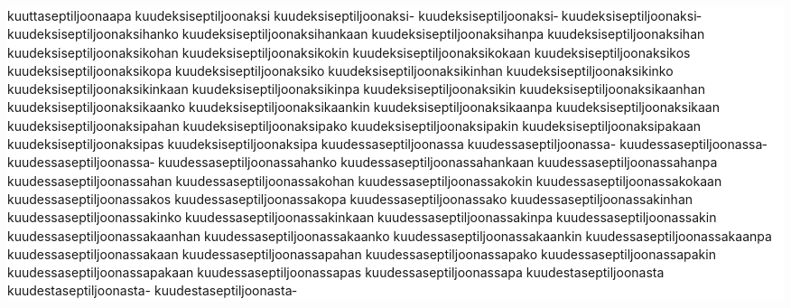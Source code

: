 kuuttaseptiljoonaapa
kuudeksiseptiljoonaksi
kuudeksiseptiljoonaksi-
kuudeksiseptiljoonaksi‐
kuudeksiseptiljoonaksi‑
kuudeksiseptiljoonaksihanko
kuudeksiseptiljoonaksihankaan
kuudeksiseptiljoonaksihanpa
kuudeksiseptiljoonaksihan
kuudeksiseptiljoonaksikohan
kuudeksiseptiljoonaksikokin
kuudeksiseptiljoonaksikokaan
kuudeksiseptiljoonaksikos
kuudeksiseptiljoonaksikopa
kuudeksiseptiljoonaksiko
kuudeksiseptiljoonaksikinhan
kuudeksiseptiljoonaksikinko
kuudeksiseptiljoonaksikinkaan
kuudeksiseptiljoonaksikinpa
kuudeksiseptiljoonaksikin
kuudeksiseptiljoonaksikaanhan
kuudeksiseptiljoonaksikaanko
kuudeksiseptiljoonaksikaankin
kuudeksiseptiljoonaksikaanpa
kuudeksiseptiljoonaksikaan
kuudeksiseptiljoonaksipahan
kuudeksiseptiljoonaksipako
kuudeksiseptiljoonaksipakin
kuudeksiseptiljoonaksipakaan
kuudeksiseptiljoonaksipas
kuudeksiseptiljoonaksipa
kuudessaseptiljoonassa
kuudessaseptiljoonassa-
kuudessaseptiljoonassa‐
kuudessaseptiljoonassa‑
kuudessaseptiljoonassahanko
kuudessaseptiljoonassahankaan
kuudessaseptiljoonassahanpa
kuudessaseptiljoonassahan
kuudessaseptiljoonassakohan
kuudessaseptiljoonassakokin
kuudessaseptiljoonassakokaan
kuudessaseptiljoonassakos
kuudessaseptiljoonassakopa
kuudessaseptiljoonassako
kuudessaseptiljoonassakinhan
kuudessaseptiljoonassakinko
kuudessaseptiljoonassakinkaan
kuudessaseptiljoonassakinpa
kuudessaseptiljoonassakin
kuudessaseptiljoonassakaanhan
kuudessaseptiljoonassakaanko
kuudessaseptiljoonassakaankin
kuudessaseptiljoonassakaanpa
kuudessaseptiljoonassakaan
kuudessaseptiljoonassapahan
kuudessaseptiljoonassapako
kuudessaseptiljoonassapakin
kuudessaseptiljoonassapakaan
kuudessaseptiljoonassapas
kuudessaseptiljoonassapa
kuudestaseptiljoonasta
kuudestaseptiljoonasta-
kuudestaseptiljoonasta‐